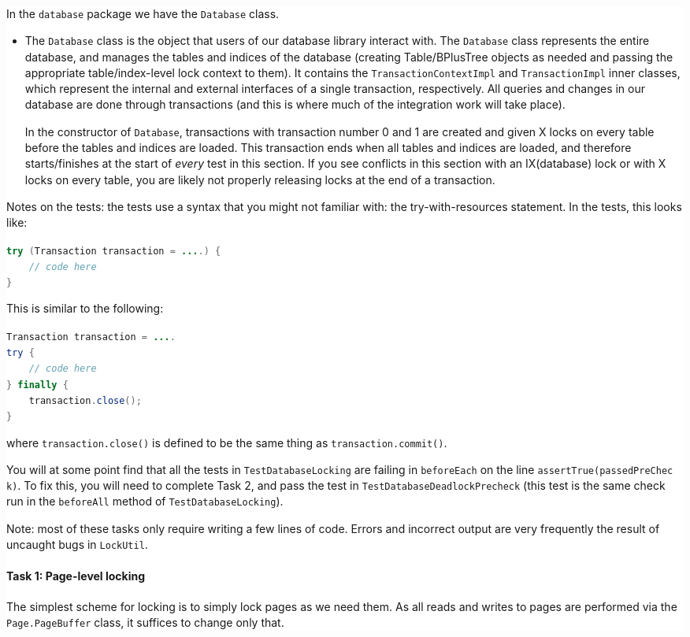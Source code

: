 In the `database` package we have the `Database` class.
- The `Database` class is the object that users of our database library interact with. The `Database` class
  represents the entire database, and manages the tables and indices of the database (creating Table/BPlusTree
  objects as needed and passing the appropriate table/index-level lock context to them). It contains the
  `TransactionContextImpl` and `TransactionImpl` inner classes, which represent
  the internal and external interfaces of a single transaction, respectively.
  All queries and changes in our database are done
  through transactions (and this is where much of the integration work will take place).

  In the constructor of `Database`, transactions with transaction number 0 and 1 are created and given X locks on every table
  before the tables and indices are loaded. This transaction ends when all tables and indices are loaded, and therefore
  starts/finishes at the start of _every_ test in this section. If you see conflicts in this section with an IX(database)
  lock or with X locks on every table, you are likely not properly releasing locks at the end of a transaction.

Notes on the tests: the tests use a syntax that you might not familiar with: the try-with-resources statement.
In the tests, this looks like:

```java
try (Transaction transaction = ....) {
    // code here
}
```

This is similar to the following:

```java
Transaction transaction = ....
try {
    // code here
} finally {
    transaction.close();
}
```

where `transaction.close()` is defined to be the same thing as `transaction.commit()`.

You will at some point find that all the tests in `TestDatabaseLocking` are
failing in `beforeEach` on the line `assertTrue(passedPreCheck)`. To fix this,
you will need to complete Task 2, and pass the test in
`TestDatabaseDeadlockPrecheck` (this test is the same check run in the
`beforeAll` method of `TestDatabaseLocking`).

Note: most of these tasks only require writing a few lines of code. Errors and incorrect output
are very frequently the result of uncaught bugs in `LockUtil`.

#### Task 1: Page-level locking

The simplest scheme for locking is to simply lock pages as we need them. As all reads and
writes to pages are performed via the `Page.PageBuffer` class, it suffices to
change only that.
